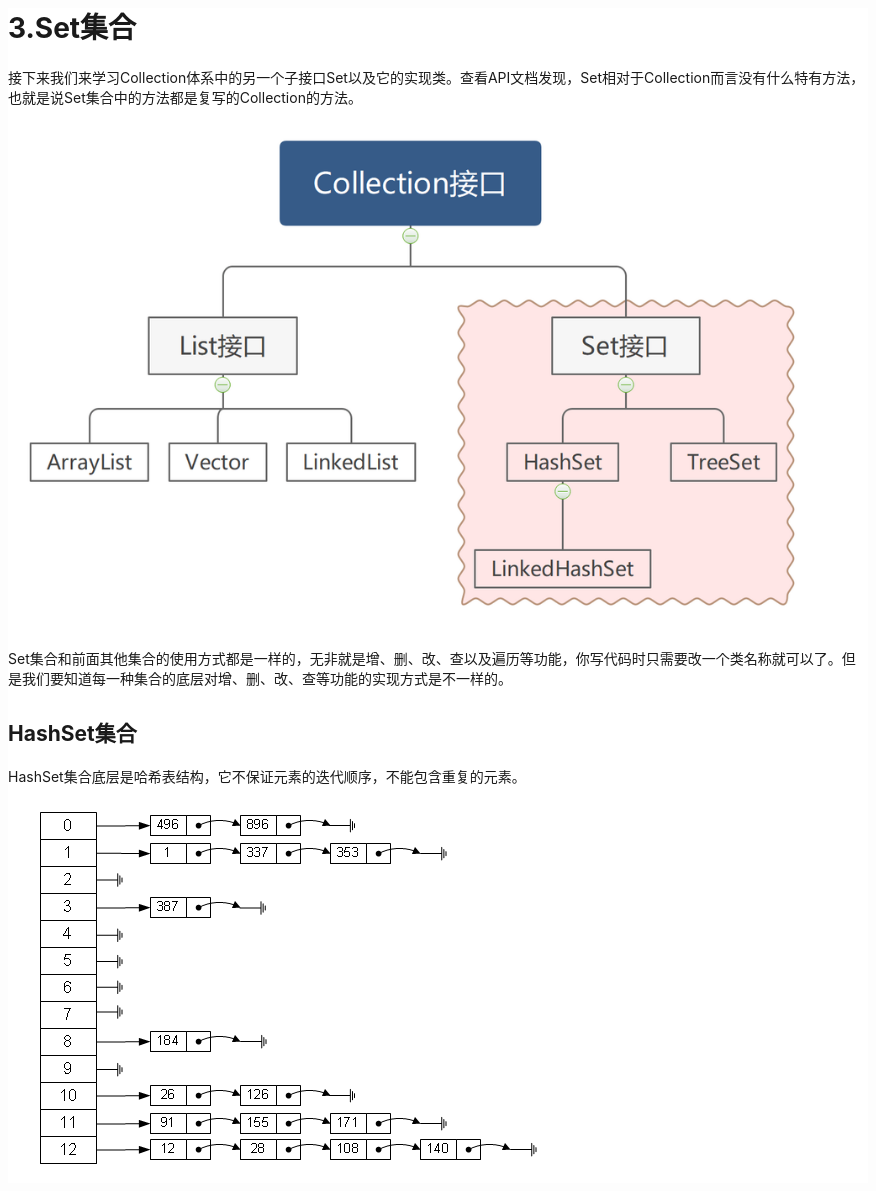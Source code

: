 # 3.Set集合

接下来我们来学习Collection体系中的另一个子接口Set以及它的实现类。查看API文档发现，Set相对于Collection而言没有什么特有方法，也就是说Set集合中的方法都是复写的Collection的方法。

![1584779997735](assets/1584779997735.png)

Set集合和前面其他集合的使用方式都是一样的，无非就是增、删、改、查以及遍历等功能，你写代码时只需要改一个类名称就可以了。但是我们要知道每一种集合的底层对增、删、改、查等功能的实现方式是不一样的。

## HashSet集合

HashSet集合底层是哈希表结构，它不保证元素的迭代顺序，不能包含重复的元素。

![1584805612677](assets/1584805612677.png)
